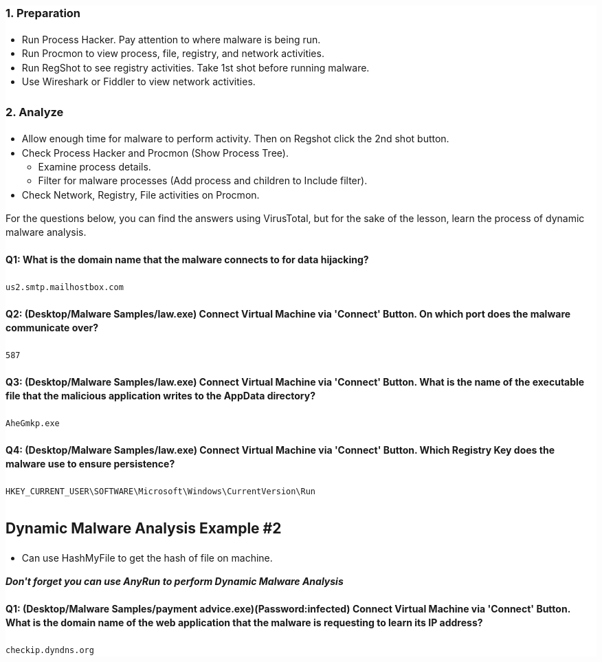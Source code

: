 ### 1. Preparation
- Run Process Hacker. Pay attention to where malware is being run.
- Run Procmon to view process, file, registry, and network activities.
- Run RegShot to see registry activities. Take 1st shot before running malware.
- Use Wireshark or Fiddler to view network activities.
### 2. Analyze
- Allow enough time for malware to perform activity. Then on Regshot click the 2nd shot button.
- Check Process Hacker and Procmon (Show Process Tree).
	- Examine process details.
	- Filter for malware processes (Add process and children to Include filter).
- Check Network, Registry, File activities on Procmon.

For the questions below, you can find the answers using VirusTotal, but for the sake of the lesson, learn the process of dynamic malware analysis.

#### Q1: What is the domain name that the malware connects to for data hijacking?
```
us2.smtp.mailhostbox.com
```

#### Q2: (Desktop/Malware Samples/law.exe) Connect Virtual Machine via 'Connect' Button. On which port does the malware communicate over?
```
587
```

#### Q3: (Desktop/Malware Samples/law.exe) Connect Virtual Machine via 'Connect' Button. What is the name of the executable file that the malicious application writes to the AppData directory?
```
AheGmkp.exe
```

#### Q4: (Desktop/Malware Samples/law.exe) Connect Virtual Machine via 'Connect' Button. Which Registry Key does the malware use to ensure persistence?
```
HKEY_CURRENT_USER\SOFTWARE\Microsoft\Windows\CurrentVersion\Run
```

## Dynamic Malware Analysis Example #2
- Can use HashMyFile to get the hash of file on machine.

***Don't forget you can use AnyRun to perform Dynamic Malware Analysis***

#### Q1: (Desktop/Malware Samples/payment advice.exe)(Password:infected) Connect Virtual Machine via 'Connect' Button. What is the domain name of the web application that the malware is requesting to learn its IP address?
```
checkip.dyndns.org
```
